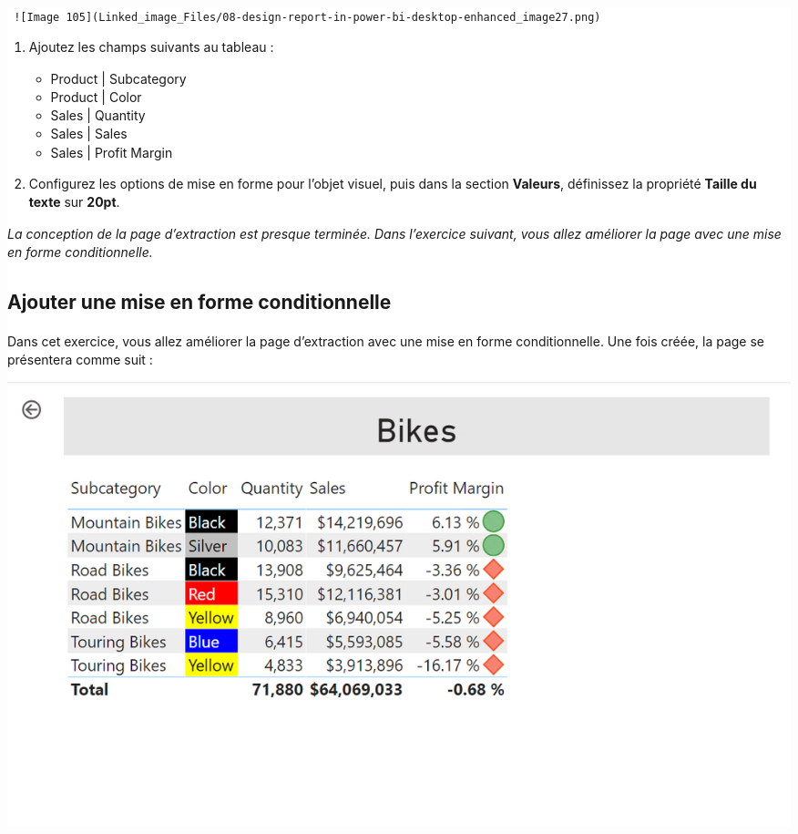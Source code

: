      ![Image 105](Linked_image_Files/08-design-report-in-power-bi-desktop-enhanced_image27.png)

1. Ajoutez les champs suivants au tableau :

     - Product \| Subcategory
     - Product \| Color
     - Sales \| Quantity
     - Sales \| Sales
     - Sales \| Profit Margin

1. Configurez les options de mise en forme pour l’objet visuel, puis dans la section **Valeurs**, définissez la propriété **Taille du texte** sur **20pt**.

*La conception de la page d’extraction est presque terminée. Dans l’exercice suivant, vous allez améliorer la page avec une mise en forme conditionnelle.*

## **Ajouter une mise en forme conditionnelle**

Dans cet exercice, vous allez améliorer la page d’extraction avec une mise en forme conditionnelle. Une fois créée, la page se présentera comme suit :

![Image d’une page mise à jour, révélant les valeurs et les icônes mises en forme des couleurs.](Linked_image_Files/08-design-report-in-power-bi-desktop-enhanced_image28.png)
